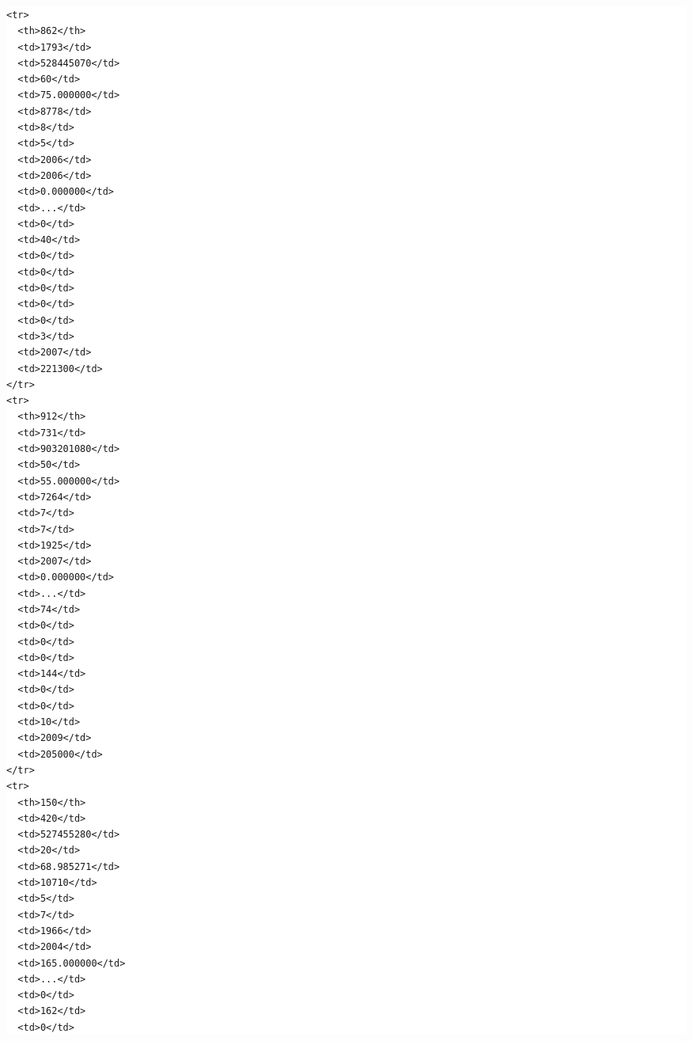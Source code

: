     <tr>
      <th>862</th>
      <td>1793</td>
      <td>528445070</td>
      <td>60</td>
      <td>75.000000</td>
      <td>8778</td>
      <td>8</td>
      <td>5</td>
      <td>2006</td>
      <td>2006</td>
      <td>0.000000</td>
      <td>...</td>
      <td>0</td>
      <td>40</td>
      <td>0</td>
      <td>0</td>
      <td>0</td>
      <td>0</td>
      <td>0</td>
      <td>3</td>
      <td>2007</td>
      <td>221300</td>
    </tr>
    <tr>
      <th>912</th>
      <td>731</td>
      <td>903201080</td>
      <td>50</td>
      <td>55.000000</td>
      <td>7264</td>
      <td>7</td>
      <td>7</td>
      <td>1925</td>
      <td>2007</td>
      <td>0.000000</td>
      <td>...</td>
      <td>74</td>
      <td>0</td>
      <td>0</td>
      <td>0</td>
      <td>144</td>
      <td>0</td>
      <td>0</td>
      <td>10</td>
      <td>2009</td>
      <td>205000</td>
    </tr>
    <tr>
      <th>150</th>
      <td>420</td>
      <td>527455280</td>
      <td>20</td>
      <td>68.985271</td>
      <td>10710</td>
      <td>5</td>
      <td>7</td>
      <td>1966</td>
      <td>2004</td>
      <td>165.000000</td>
      <td>...</td>
      <td>0</td>
      <td>162</td>
      <td>0</td>